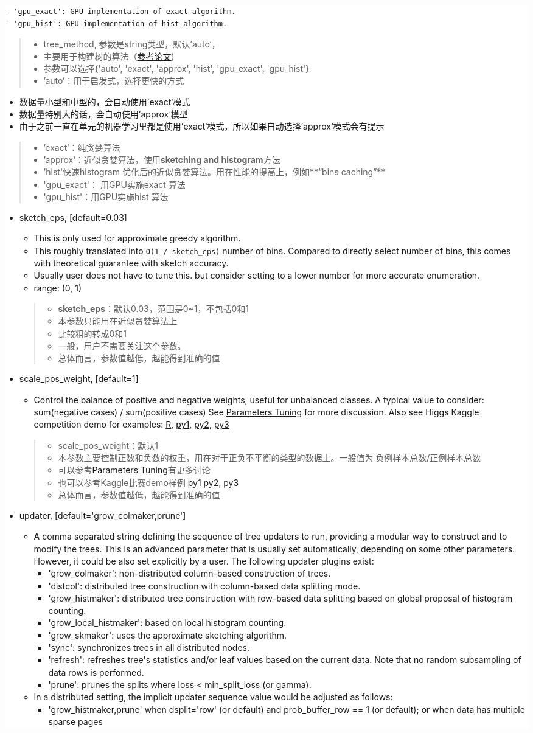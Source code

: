 	- 'gpu_exact': GPU implementation of exact algorithm.
	- 'gpu_hist': GPU implementation of hist algorithm.

>- tree_method, 参数是string类型，默认’auto‘，
>- 主要用于构建树的算法（[参考论文](http://arxiv.org/abs/1603.02754))
>- 参数可以选择{'auto', 'exact', 'approx', 'hist', 'gpu_exact', 'gpu_hist'}
>- ’auto‘：用于启发式，选择更快的方式
   - 数据量小型和中型的，会自动使用’exact‘模式
   - 数据量特别大的话，会自动使用’approx‘模型
   - 由于之前一直在单元的机器学习里都是使用’exact‘模式，所以如果自动选择’approx‘模式会有提示
>- ’exact‘：纯贪婪算法
>- ’approx‘：近似贪婪算法，使用**sketching and histogram**方法
>- ’hist'快速histogram 优化后的近似贪婪算法。用在性能的提高上，例如**“bins caching”**
>- 'gpu_exact'： 用GPU实施exact 算法
>- 'gpu_hist'：用GPU实施hist 算法

* sketch_eps, [default=0.03]
  - This is only used for approximate greedy algorithm.
  - This roughly translated into ```O(1 / sketch_eps)``` number of bins.
    Compared to directly select number of bins, this comes with theoretical guarantee with sketch accuracy.
  - Usually user does not have to tune this.
    but consider setting to a lower number for more accurate enumeration.
  - range: (0, 1)

  >- **sketch_eps**：默认0.03，范围是0~1，不包括0和1
  >- 本参数只能用在近似贪婪算法上
  >- 比较粗的转成0和1
  >- 一般，用户不需要关注这个参数。
  >- 总体而言，参数值越低，越能得到准确的值

* scale_pos_weight, [default=1]
  - Control the balance of positive and negative weights, useful for unbalanced classes. A typical value to consider: sum(negative  cases) / sum(positive cases) See [Parameters Tuning](how_to/param_tuning.md) for more discussion. Also see Higgs Kaggle competition demo for examples: [R](../demo/kaggle-higgs/higgs-train.R ), [py1](../demo/kaggle-higgs/higgs-numpy.py ), [py2](../demo/kaggle-higgs/higgs-cv.py ), [py3](../demo/guide-python/cross_validation.py)

  >- scale_pos_weight：默认1
  >- 本参数主要控制正数和负数的权重，用在对于正负不平衡的类型的数据上。一般值为
  负例样本总数/正例样本总数
  >- 可以参考[Parameters Tuning](http://xgboost.readthedocs.io/en/latest/how_to/param_tuning.html)有更多讨论
  >- 也可以参考Kaggle比赛demo样例
  [py1](https://github.com/dmlc/xgboost/blob/master/demo/kaggle-higgs/higgs-numpy.py)
  [py2](https://github.com/dmlc/xgboost/blob/master/demo/kaggle-higgs/higgs-cv.py), [py3](https://github.com/dmlc/xgboost/blob/master/demo/guide-python/cross_validation.py)
  >- 总体而言，参数值越低，越能得到准确的值

* updater, [default='grow_colmaker,prune']
  - A comma separated string defining the sequence of tree updaters to run, providing a modular way to construct and to modify the trees. This is an advanced parameter that is usually set automatically, depending on some other parameters. However, it could be also set explicitly by a user. The following updater plugins exist:
    - 'grow_colmaker': non-distributed column-based construction of trees.
    - 'distcol': distributed tree construction with column-based data splitting mode.
    - 'grow_histmaker': distributed tree construction with row-based data splitting based on global proposal of histogram counting.
    - 'grow_local_histmaker': based on local histogram counting.
    - 'grow_skmaker': uses the approximate sketching algorithm.
    - 'sync': synchronizes trees in all distributed nodes.
    - 'refresh': refreshes tree's statistics and/or leaf values based on the current data. Note that no random subsampling of data rows is performed.
    - 'prune': prunes the splits where loss < min_split_loss (or gamma).
  - In a distributed setting, the implicit updater sequence value would be adjusted as follows:
    - 'grow_histmaker,prune' when  dsplit='row' (or default) and prob_buffer_row == 1 (or default); or when data has multiple sparse pages